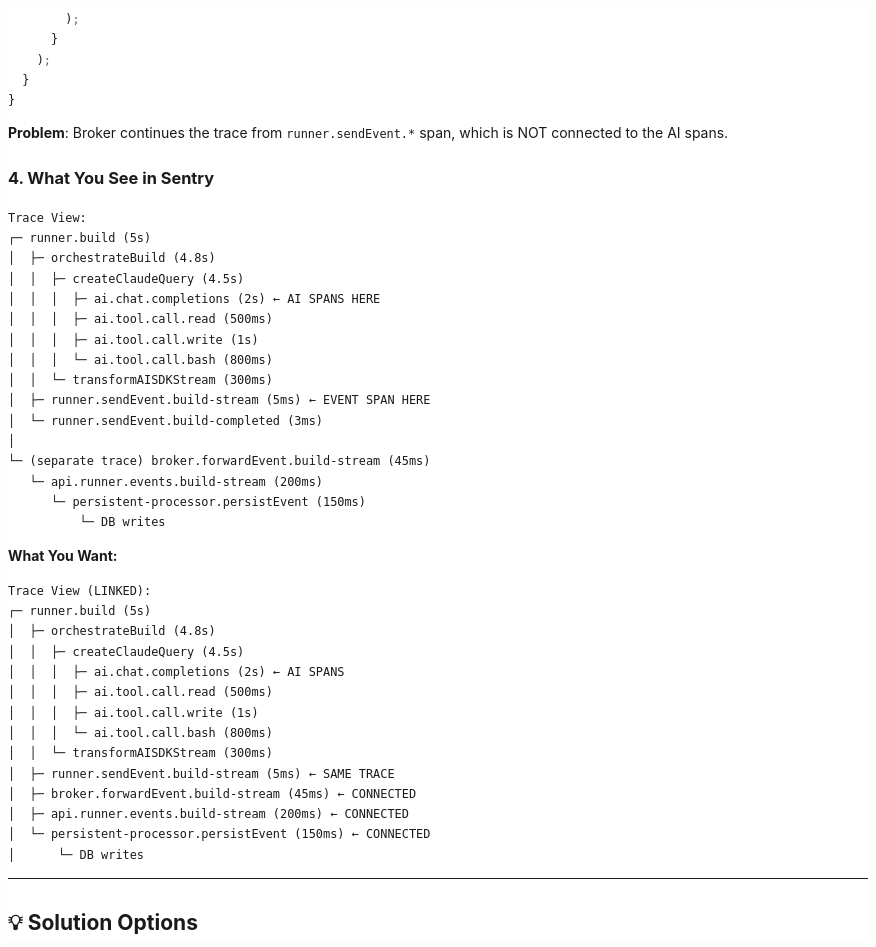 ```typescript
        );
      }
    );
  }
}
```

**Problem**: Broker continues the trace from `runner.sendEvent.*` span, which is NOT connected to the AI spans.

### **4. What You See in Sentry**

```
Trace View:
┌─ runner.build (5s)
│  ├─ orchestrateBuild (4.8s)
│  │  ├─ createClaudeQuery (4.5s)
│  │  │  ├─ ai.chat.completions (2s) ← AI SPANS HERE
│  │  │  ├─ ai.tool.call.read (500ms)
│  │  │  ├─ ai.tool.call.write (1s)
│  │  │  └─ ai.tool.call.bash (800ms)
│  │  └─ transformAISDKStream (300ms)
│  ├─ runner.sendEvent.build-stream (5ms) ← EVENT SPAN HERE
│  └─ runner.sendEvent.build-completed (3ms)
│
└─ (separate trace) broker.forwardEvent.build-stream (45ms)
   └─ api.runner.events.build-stream (200ms)
      └─ persistent-processor.persistEvent (150ms)
          └─ DB writes
```

**What You Want:**

```
Trace View (LINKED):
┌─ runner.build (5s)
│  ├─ orchestrateBuild (4.8s)
│  │  ├─ createClaudeQuery (4.5s)
│  │  │  ├─ ai.chat.completions (2s) ← AI SPANS
│  │  │  ├─ ai.tool.call.read (500ms)
│  │  │  ├─ ai.tool.call.write (1s)
│  │  │  └─ ai.tool.call.bash (800ms)
│  │  └─ transformAISDKStream (300ms)
│  ├─ runner.sendEvent.build-stream (5ms) ← SAME TRACE
│  ├─ broker.forwardEvent.build-stream (45ms) ← CONNECTED
│  ├─ api.runner.events.build-stream (200ms) ← CONNECTED
│  └─ persistent-processor.persistEvent (150ms) ← CONNECTED
│      └─ DB writes
```

---

## 💡 Solution Options
